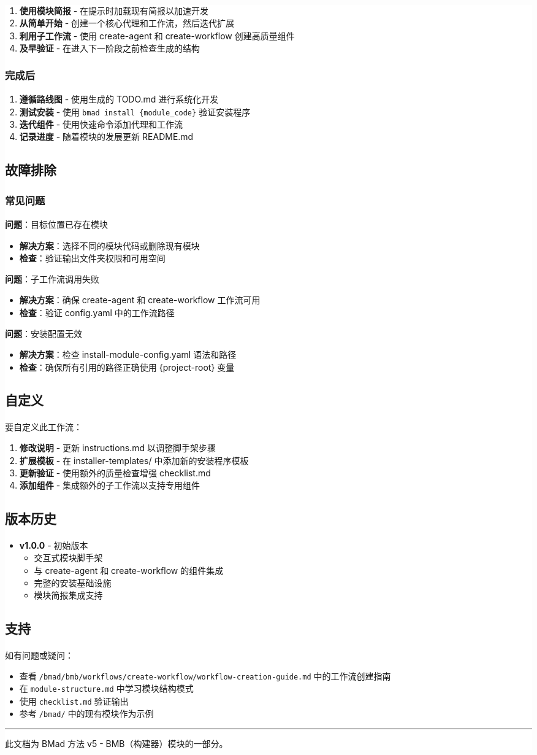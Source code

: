 1. **使用模块简报** - 在提示时加载现有简报以加速开发
2. **从简单开始** - 创建一个核心代理和工作流，然后迭代扩展
3. **利用子工作流** - 使用 create-agent 和 create-workflow 创建高质量组件
4. **及早验证** - 在进入下一阶段之前检查生成的结构

### 完成后

1. **遵循路线图** - 使用生成的 TODO.md 进行系统化开发
2. **测试安装** - 使用 `bmad install {module_code}` 验证安装程序
3. **迭代组件** - 使用快速命令添加代理和工作流
4. **记录进度** - 随着模块的发展更新 README.md

## 故障排除

### 常见问题

**问题**：目标位置已存在模块

- **解决方案**：选择不同的模块代码或删除现有模块
- **检查**：验证输出文件夹权限和可用空间

**问题**：子工作流调用失败

- **解决方案**：确保 create-agent 和 create-workflow 工作流可用
- **检查**：验证 config.yaml 中的工作流路径

**问题**：安装配置无效

- **解决方案**：检查 install-module-config.yaml 语法和路径
- **检查**：确保所有引用的路径正确使用 {project-root} 变量

## 自定义

要自定义此工作流：

1. **修改说明** - 更新 instructions.md 以调整脚手架步骤
2. **扩展模板** - 在 installer-templates/ 中添加新的安装程序模板
3. **更新验证** - 使用额外的质量检查增强 checklist.md
4. **添加组件** - 集成额外的子工作流以支持专用组件

## 版本历史

- **v1.0.0** - 初始版本
  - 交互式模块脚手架
  - 与 create-agent 和 create-workflow 的组件集成
  - 完整的安装基础设施
  - 模块简报集成支持

## 支持

如有问题或疑问：

- 查看 `/bmad/bmb/workflows/create-workflow/workflow-creation-guide.md` 中的工作流创建指南
- 在 `module-structure.md` 中学习模块结构模式
- 使用 `checklist.md` 验证输出
- 参考 `/bmad/` 中的现有模块作为示例

---

此文档为 BMad 方法 v5 - BMB（构建器）模块的一部分。

